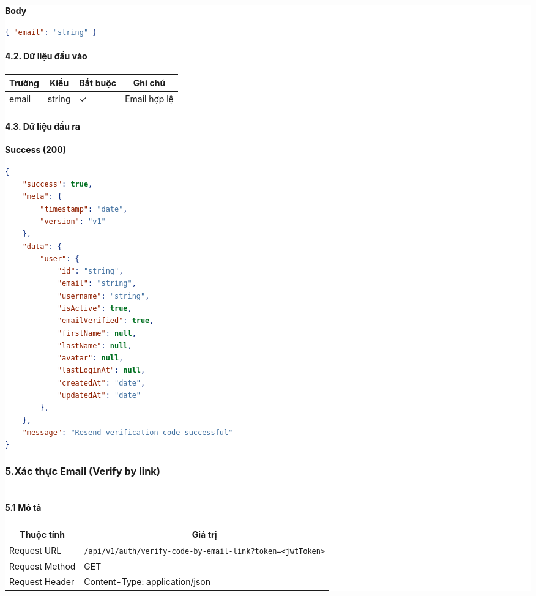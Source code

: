 **Body**

```json
{ "email": "string" }
```


#### 4.2. Dữ liệu đầu vào
| Trường          | Kiểu   | Bắt buộc | Ghi chú                 |
| --------------- | ------ | -------- | ----------------------- |
| email           | string | ✓        | Email hợp lệ              |

#### 4.3. Dữ liệu đầu ra

**Success (200)**

```json
{
    "success": true,
    "meta": {
        "timestamp": "date",
        "version": "v1"
    },
    "data": {
        "user": {
            "id": "string",
            "email": "string",
            "username": "string",
            "isActive": true,
            "emailVerified": true,
            "firstName": null,
            "lastName": null,
            "avatar": null,
            "lastLoginAt": null,
            "createdAt": "date",
            "updatedAt": "date"
        },
    },
    "message": "Resend verification code successful" 
}
```

### 5.Xác thực Email (Verify by link)
---
#### 5.1 Mô tả
| **Thuộc tính** | **Giá trị** |
|----------------|-------------|
| Request URL | `/api/v1/auth/verify-code-by-email-link?token=<jwtToken>` |
| Request Method | GET |
| Request Header | Content-Type: application/json |
